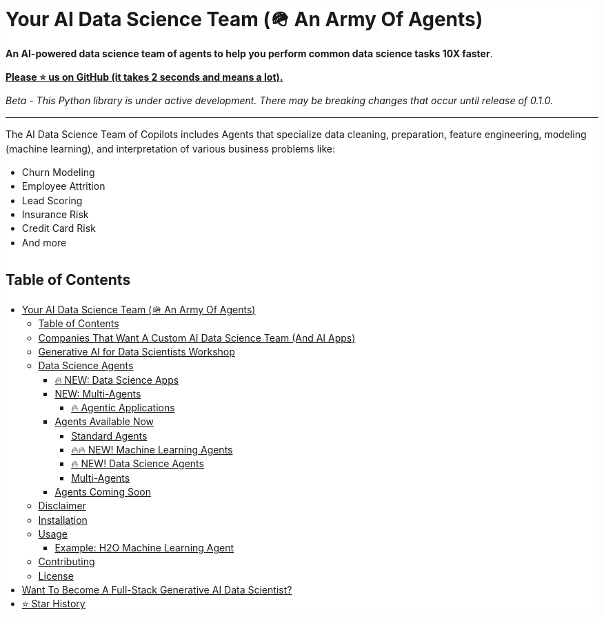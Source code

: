 </div>


# Your AI Data Science Team (🪖 An Army Of Agents)

**An AI-powered data science team of agents to help you perform common data science tasks 10X faster**.

[**Please ⭐ us on GitHub (it takes 2 seconds and means a lot).**](https://github.com/business-science/ai-data-science-team)

*Beta - This Python library is under active development. There may be breaking changes that occur until release of 0.1.0.* 

---

The AI Data Science Team of Copilots includes Agents that specialize data cleaning, preparation, feature engineering, modeling (machine learning), and interpretation of various business problems like:

- Churn Modeling
- Employee Attrition
- Lead Scoring
- Insurance Risk
- Credit Card Risk
- And more

## Table of Contents

- [Your AI Data Science Team (🪖 An Army Of Agents)](#your-ai-data-science-team--an-army-of-agents)
  - [Table of Contents](#table-of-contents)
  - [Companies That Want A Custom AI Data Science Team (And AI Apps)](#companies-that-want-a-custom-ai-data-science-team-and-ai-apps)
  - [Generative AI for Data Scientists Workshop](#generative-ai-for-data-scientists-workshop)
  - [Data Science Agents](#data-science-agents)
    - [🔥 NEW: Data Science Apps](#-new-data-science-apps)
    - [NEW: Multi-Agents](#new-multi-agents)
      - [🔥 Agentic Applications](#-agentic-applications)
    - [Agents Available Now](#agents-available-now)
      - [Standard Agents](#standard-agents)
      - [🔥🔥 NEW! Machine Learning Agents](#-new-machine-learning-agents)
      - [🔥 NEW! Data Science Agents](#-new-data-science-agents)
      - [Multi-Agents](#multi-agents)
    - [Agents Coming Soon](#agents-coming-soon)
  - [Disclaimer](#disclaimer)
  - [Installation](#installation)
  - [Usage](#usage)
    - [Example: H2O Machine Learning Agent](#example-h2o-machine-learning-agent)
  - [Contributing](#contributing)
  - [License](#license)
- [Want To Become A Full-Stack Generative AI Data Scientist?](#want-to-become-a-full-stack-generative-ai-data-scientist)
- [⭐️ Star History](#️-star-history)
